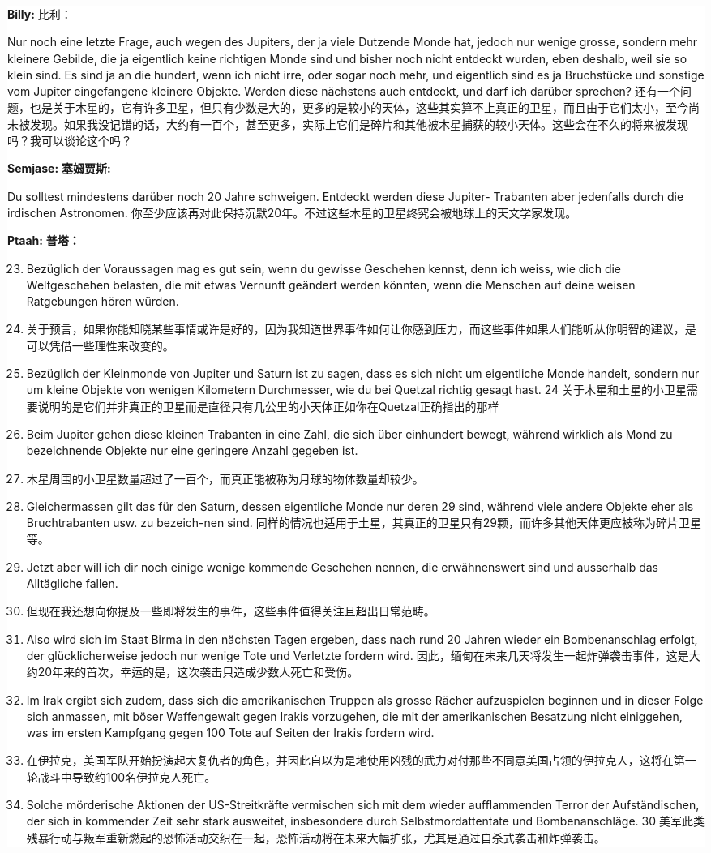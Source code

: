 **Billy:**
比利：

Nur noch eine letzte Frage, auch wegen des Jupiters, der ja viele Dutzende Monde hat, jedoch nur wenige grosse, sondern mehr kleinere Gebilde, die ja eigentlich keine richtigen Monde sind und bisher noch nicht entdeckt wurden, eben deshalb, weil sie so klein sind. Es sind ja an die hundert, wenn ich nicht irre, oder sogar noch mehr, und eigentlich sind es ja Bruchstücke und sonstige vom Jupiter eingefangene kleinere Objekte. Werden diese nächstens auch entdeckt, und darf ich darüber sprechen?
还有一个问题，也是关于木星的，它有许多卫星，但只有少数是大的，更多的是较小的天体，这些其实算不上真正的卫星，而且由于它们太小，至今尚未被发现。如果我没记错的话，大约有一百个，甚至更多，实际上它们是碎片和其他被木星捕获的较小天体。这些会在不久的将来被发现吗？我可以谈论这个吗？

**Semjase:**
**塞姆贾斯:**

Du solltest mindestens darüber noch 20 Jahre schweigen. Entdeckt werden diese Jupiter- Trabanten aber jedenfalls durch die irdischen Astronomen.
你至少应该再对此保持沉默20年。不过这些木星的卫星终究会被地球上的天文学家发现。

**Ptaah:**
**普塔：**

23. Bezüglich der Voraussagen mag es gut sein, wenn du gewisse Geschehen kennst, denn ich weiss, wie dich die Weltgeschehen belasten, die mit etwas Vernunft geändert werden könnten, wenn die Menschen auf deine weisen Ratgebungen hören würden.
23. 关于预言，如果你能知晓某些事情或许是好的，因为我知道世界事件如何让你感到压力，而这些事件如果人们能听从你明智的建议，是可以凭借一些理性来改变的。

24. Bezüglich der Kleinmonde von Jupiter und Saturn ist zu sagen, dass es sich nicht um eigentliche Monde handelt, sondern nur um kleine Objekte von wenigen Kilometern Durchmesser, wie du bei Quetzal richtig gesagt hast.
24 关于木星和土星的小卫星需要说明的是它们并非真正的卫星而是直径只有几公里的小天体正如你在Quetzal正确指出的那样

25. Beim Jupiter gehen diese kleinen Trabanten in eine Zahl, die sich über einhundert bewegt, während wirklich als Mond zu bezeichnende Objekte nur eine geringere Anzahl gegeben ist.
25. 木星周围的小卫星数量超过了一百个，而真正能被称为月球的物体数量却较少。

26. Gleichermassen gilt das für den Saturn, dessen eigentliche Monde nur deren 29 sind, während viele andere Objekte eher als Bruchtrabanten usw. zu bezeich-nen sind.
同样的情况也适用于土星，其真正的卫星只有29颗，而许多其他天体更应被称为碎片卫星等。

27. Jetzt aber will ich dir noch einige wenige kommende Geschehen nennen, die erwähnenswert sind und ausserhalb das Alltägliche fallen.
27. 但现在我还想向你提及一些即将发生的事件，这些事件值得关注且超出日常范畴。

28. Also wird sich im Staat Birma in den nächsten Tagen ergeben, dass nach rund 20 Jahren wieder ein Bombenanschlag erfolgt, der glücklicherweise jedoch nur wenige Tote und Verletzte fordern wird.
因此，缅甸在未来几天将发生一起炸弹袭击事件，这是大约20年来的首次，幸运的是，这次袭击只造成少数人死亡和受伤。

29. Im Irak ergibt sich zudem, dass sich die amerikanischen Truppen als grosse Rächer aufzuspielen beginnen und in dieser Folge sich anmassen, mit böser Waffengewalt gegen Irakis vorzugehen, die mit der amerikanischen Besatzung nicht einiggehen, was im ersten Kampfgang gegen 100 Tote auf Seiten der Irakis fordern wird.
29. 在伊拉克，美国军队开始扮演起大复仇者的角色，并因此自以为是地使用凶残的武力对付那些不同意美国占领的伊拉克人，这将在第一轮战斗中导致约100名伊拉克人死亡。

30. Solche mörderische Aktionen der US-Streitkräfte vermischen sich mit dem wieder aufflammenden Terror der Aufständischen, der sich in kommender Zeit sehr stark ausweitet, insbesondere durch Selbstmordattentate und Bombenanschläge.
30 美军此类残暴行动与叛军重新燃起的恐怖活动交织在一起，恐怖活动将在未来大幅扩张，尤其是通过自杀式袭击和炸弹袭击。
